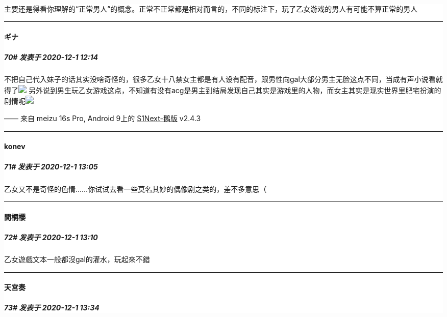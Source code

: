 


主要还是得看你理解的“正常男人”的概念。正常不正常都是相对而言的，不同的标注下，玩了乙女游戏的男人有可能不算正常的男人







*****

####  ギナ  
##### 70#       发表于 2020-12-1 12:14




不把自己代入妹子的话其实没啥奇怪的，很多乙女十八禁女主都是有人设有配音，跟男性向gal大部分男主无脸这点不同，当成有声小说看就得了<img src="https://static.saraba1st.com/image/smiley/face2017/040.png" referrerpolicy="no-referrer">
另外说到男生玩乙女游戏这点，不知道有没有acg是男主到结局发现自己其实是游戏里的人物，而女主其实是现实世界里肥宅扮演的剧情呢<img src="https://static.saraba1st.com/image/smiley/face2017/067.png" referrerpolicy="no-referrer">

—— 来自 meizu 16s Pro, Android 9上的 [S1Next-鹅版](https://github.com/ykrank/S1-Next/releases) v2.4.3







*****

####  konev  
##### 71#       发表于 2020-12-1 13:05




乙女又不是奇怪的色情……你试试去看一些莫名其妙的偶像剧之类的，差不多意思（







*****

####  間桐櫻  
##### 72#       发表于 2020-12-1 13:10




乙女遊戲文本一般都沒gal的灌水，玩起來不錯







*****

####  天宮奏  
##### 73#       发表于 2020-12-1 13:34


